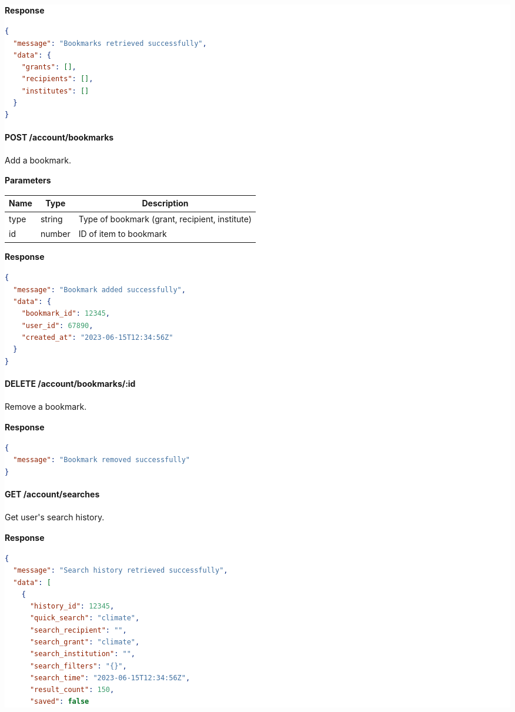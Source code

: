 **Response**

```json
{
  "message": "Bookmarks retrieved successfully",
  "data": {
    "grants": [],
    "recipients": [],
    "institutes": []
  }
}
```

#### POST /account/bookmarks

Add a bookmark.

**Parameters**

| Name | Type | Description |
|------|------|-------------|
| type | string | Type of bookmark (grant, recipient, institute) |
| id | number | ID of item to bookmark |

**Response**

```json
{
  "message": "Bookmark added successfully",
  "data": {
    "bookmark_id": 12345,
    "user_id": 67890,
    "created_at": "2023-06-15T12:34:56Z"
  }
}
```

#### DELETE /account/bookmarks/:id

Remove a bookmark.

**Response**

```json
{
  "message": "Bookmark removed successfully"
}
```

#### GET /account/searches

Get user's search history.

**Response**

```json
{
  "message": "Search history retrieved successfully",
  "data": [
    {
      "history_id": 12345,
      "quick_search": "climate",
      "search_recipient": "",
      "search_grant": "climate",
      "search_institution": "",
      "search_filters": "{}",
      "search_time": "2023-06-15T12:34:56Z",
      "result_count": 150,
      "saved": false
```